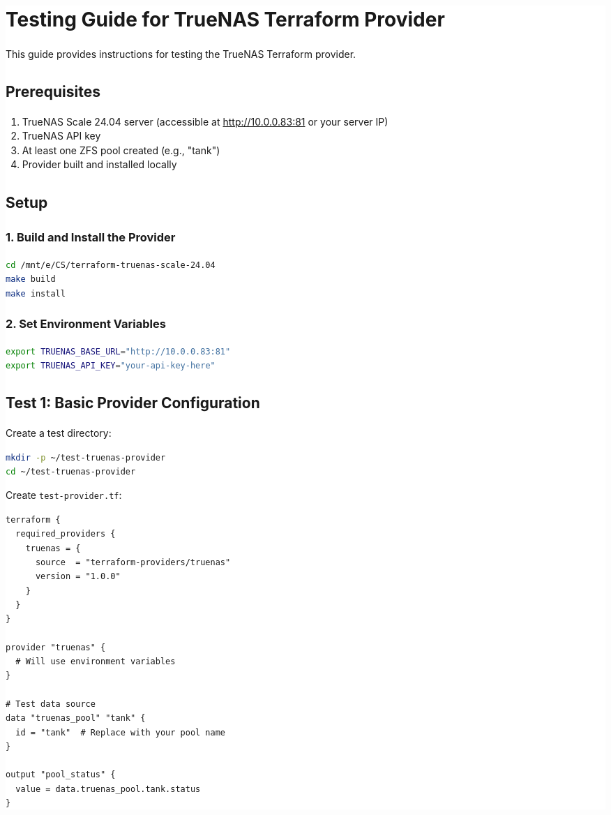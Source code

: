 # Testing Guide for TrueNAS Terraform Provider

This guide provides instructions for testing the TrueNAS Terraform provider.

## Prerequisites

1. TrueNAS Scale 24.04 server (accessible at http://10.0.0.83:81 or your server IP)
2. TrueNAS API key
3. At least one ZFS pool created (e.g., "tank")
4. Provider built and installed locally

## Setup

### 1. Build and Install the Provider

```bash
cd /mnt/e/CS/terraform-truenas-scale-24.04
make build
make install
```

### 2. Set Environment Variables

```bash
export TRUENAS_BASE_URL="http://10.0.0.83:81"
export TRUENAS_API_KEY="your-api-key-here"
```

## Test 1: Basic Provider Configuration

Create a test directory:

```bash
mkdir -p ~/test-truenas-provider
cd ~/test-truenas-provider
```

Create `test-provider.tf`:

```hcl
terraform {
  required_providers {
    truenas = {
      source  = "terraform-providers/truenas"
      version = "1.0.0"
    }
  }
}

provider "truenas" {
  # Will use environment variables
}

# Test data source
data "truenas_pool" "tank" {
  id = "tank"  # Replace with your pool name
}

output "pool_status" {
  value = data.truenas_pool.tank.status
}
```
